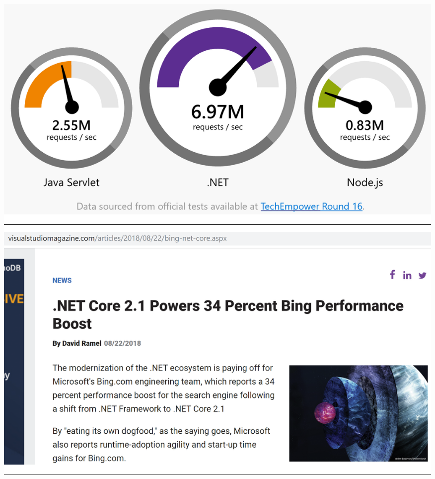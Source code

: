 
![bg contain](./assets/images/techempower-16-graph.png)

---

![bg contain](./assets/images/bing-news.png)

---